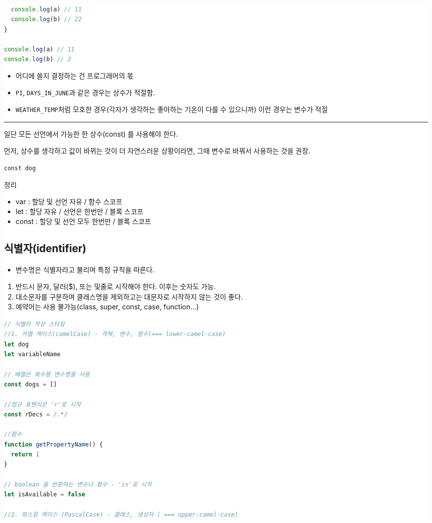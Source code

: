 ```javascript
  console.log(a) // 11
  console.log(b) // 22
}

console.log(a) // 11
console.log(b) // 2
```



- 어디에 쓸지 결정하는 건 프로그래머의 몫

- `PI`, `DAYS_IN_JUNE`과 같은 경우는 상수가 적절함.

- `WEATHER_TEMP`처럼 모호한 경우(각자가 생각하는 좋아하는 기온이 다를 수 있으니까) 이런 경우는 변수가 적절

  

---

일단 모든 선언에서 가능한 한 상수(const)                                                                                                                                                                                                                                                                                                                                                                                                                                                                                                                                                                                                                      를 사용해야 한다.

먼저, 상수를 생각하고 값이 바뀌는 것이 더 자연스러운 상황이라면, 그때 변수로 바꿔서 사용하는 것을 권장.

`const dog`

정리

- var : 할당 및 선언 자유 / 함수 스코프
- let : 할당 자유 / 선언은 한번만 / 블록 스코프
- const : 할당 및 선언 모두 한번만 / 블록 스코프



## 식별자(identifier)

- 변수명은 식별자라고 불리며 특정 규칙을 따른다.

1. 반드시 문자, 달러($), 또는 및줄로 시작해야 한다. 이후는 숫자도 가능.
2. 대소문자를 구분하며 클래스명을 제외하고는 대문자로 시작하지 않는 것이 좋다.
3. 예약어는 사용 불가능(class, super, const, case, function...)

```javascript
// 식별자 작성 스타일
//1. 카멜 케이스(camelCase) - 객체, 변수, 함수(=== lower-camel-case)
let dog
let variableName

// 배열은 복수형 변수명을 사용
const dogs = []

//정규 표현식은 'r'로 시작
const rDecs = /.*/

//함수
function getPropertyName() {
  return 1
}

// boolean 을 반환하는 변수나 함수 - 'is'로 시작
let isAvailable = false

//2. 파스칼 케이스 (PascalCase) - 클래스, 생성자 ( === upper-camel-case)

```